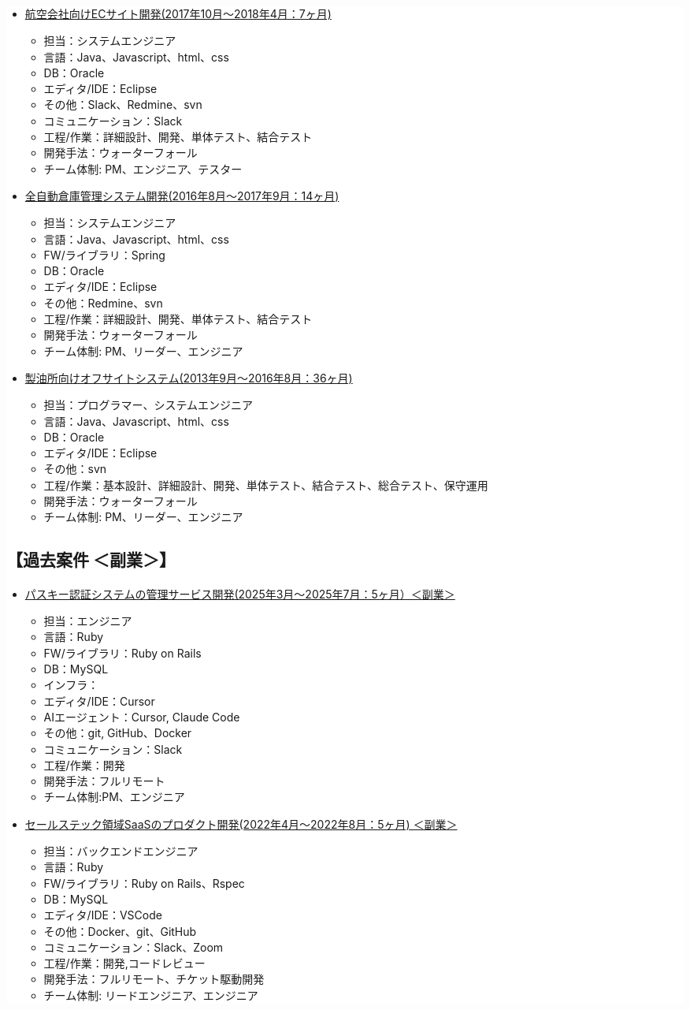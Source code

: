 - [航空会社向けECサイト開発(2017年10月〜2018年4月：7ヶ月)](https://github.com/t-hirata74/profile/blob/master/project/main-job/201710-201804.md)
  - 担当：システムエンジニア
  - 言語：Java、Javascript、html、css
  - DB：Oracle
  - エディタ/IDE：Eclipse
  - その他：Slack、Redmine、svn
  - コミュニケーション：Slack
  - 工程/作業：詳細設計、開発、単体テスト、結合テスト
  - 開発手法：ウォーターフォール
  - チーム体制: PM、エンジニア、テスター
 
- [全自動倉庫管理システム開発(2016年8月〜2017年9月：14ヶ月)](https://github.com/t-hirata74/profile/blob/master/project/main-job/201608-201709.md)
  - 担当：システムエンジニア
  - 言語：Java、Javascript、html、css
  - FW/ライブラリ：Spring
  - DB：Oracle
  - エディタ/IDE：Eclipse
  - その他：Redmine、svn
  - 工程/作業：詳細設計、開発、単体テスト、結合テスト
  - 開発手法：ウォーターフォール
  - チーム体制: PM、リーダー、エンジニア

- [製油所向けオフサイトシステム(2013年9月〜2016年8月：36ヶ月)](https://github.com/t-hirata74/profile/blob/master/project/main-job/201309-201608.md)
  - 担当：プログラマー、システムエンジニア
  - 言語：Java、Javascript、html、css
  - DB：Oracle
  - エディタ/IDE：Eclipse
  - その他：svn
  - 工程/作業：基本設計、詳細設計、開発、単体テスト、結合テスト、総合テスト、保守運用
  - 開発手法：ウォーターフォール
  - チーム体制: PM、リーダー、エンジニア

## 【過去案件 ＜副業＞】
- [パスキー認証システムの管理サービス開発(2025年3月〜2025年7月：5ヶ月）＜副業＞](https://github.com/t-hirata74/profile/blob/master/project/side-job/202503-202507.md)
  - 担当：エンジニア
  - 言語：Ruby
  - FW/ライブラリ：Ruby on Rails
  - DB：MySQL
  - インフラ：
  - エディタ/IDE：Cursor
  - AIエージェント：Cursor, Claude Code
  - その他：git, GitHub、Docker
  - コミュニケーション：Slack
  - 工程/作業：開発
  - 開発手法：フルリモート
  - チーム体制:PM、エンジニア

- [セールステック領域SaaSのプロダクト開発(2022年4月〜2022年8月：5ヶ月) ＜副業＞](https://github.com/t-hirata74/profile/blob/master/project/side-job/202204-202208.md)
  - 担当：バックエンドエンジニア
  - 言語：Ruby
  - FW/ライブラリ：Ruby on Rails、Rspec
  - DB：MySQL
  - エディタ/IDE：VSCode
  - その他：Docker、git、GitHub
  - コミュニケーション：Slack、Zoom
  - 工程/作業：開発,コードレビュー
  - 開発手法：フルリモート、チケット駆動開発
  - チーム体制: リードエンジニア、エンジニア
